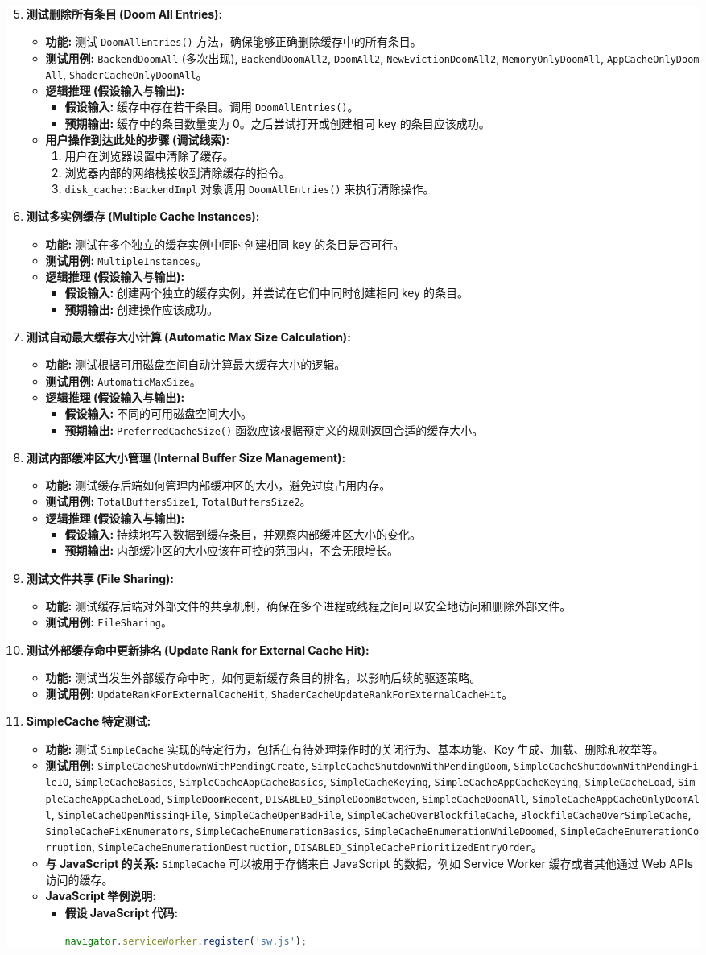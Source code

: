 5. **测试删除所有条目 (Doom All Entries):**
    *   **功能:** 测试 `DoomAllEntries()` 方法，确保能够正确删除缓存中的所有条目。
    *   **测试用例:** `BackendDoomAll` (多次出现), `BackendDoomAll2`, `DoomAll2`, `NewEvictionDoomAll2`, `MemoryOnlyDoomAll`, `AppCacheOnlyDoomAll`, `ShaderCacheOnlyDoomAll`。
    *   **逻辑推理 (假设输入与输出):**
        *   **假设输入:**  缓存中存在若干条目。调用 `DoomAllEntries()`。
        *   **预期输出:**  缓存中的条目数量变为 0。之后尝试打开或创建相同 key 的条目应该成功。
    *   **用户操作到达此处的步骤 (调试线索):**
        1. 用户在浏览器设置中清除了缓存。
        2. 浏览器内部的网络栈接收到清除缓存的指令。
        3. `disk_cache::BackendImpl` 对象调用 `DoomAllEntries()` 来执行清除操作。

6. **测试多实例缓存 (Multiple Cache Instances):**
    *   **功能:** 测试在多个独立的缓存实例中同时创建相同 key 的条目是否可行。
    *   **测试用例:** `MultipleInstances`。
    *   **逻辑推理 (假设输入与输出):**
        *   **假设输入:**  创建两个独立的缓存实例，并尝试在它们中同时创建相同 key 的条目。
        *   **预期输出:**  创建操作应该成功。

7. **测试自动最大缓存大小计算 (Automatic Max Size Calculation):**
    *   **功能:** 测试根据可用磁盘空间自动计算最大缓存大小的逻辑。
    *   **测试用例:** `AutomaticMaxSize`。
    *   **逻辑推理 (假设输入与输出):**
        *   **假设输入:**  不同的可用磁盘空间大小。
        *   **预期输出:**  `PreferredCacheSize()` 函数应该根据预定义的规则返回合适的缓存大小。

8. **测试内部缓冲区大小管理 (Internal Buffer Size Management):**
    *   **功能:** 测试缓存后端如何管理内部缓冲区的大小，避免过度占用内存。
    *   **测试用例:** `TotalBuffersSize1`, `TotalBuffersSize2`。
    *   **逻辑推理 (假设输入与输出):**
        *   **假设输入:**  持续地写入数据到缓存条目，并观察内部缓冲区大小的变化。
        *   **预期输出:**  内部缓冲区的大小应该在可控的范围内，不会无限增长。

9. **测试文件共享 (File Sharing):**
    *   **功能:** 测试缓存后端对外部文件的共享机制，确保在多个进程或线程之间可以安全地访问和删除外部文件。
    *   **测试用例:** `FileSharing`。

10. **测试外部缓存命中更新排名 (Update Rank for External Cache Hit):**
    *   **功能:** 测试当发生外部缓存命中时，如何更新缓存条目的排名，以影响后续的驱逐策略。
    *   **测试用例:** `UpdateRankForExternalCacheHit`, `ShaderCacheUpdateRankForExternalCacheHit`。

11. **SimpleCache 特定测试:**
    *   **功能:**  测试 `SimpleCache` 实现的特定行为，包括在有待处理操作时的关闭行为、基本功能、Key 生成、加载、删除和枚举等。
    *   **测试用例:** `SimpleCacheShutdownWithPendingCreate`, `SimpleCacheShutdownWithPendingDoom`, `SimpleCacheShutdownWithPendingFileIO`, `SimpleCacheBasics`, `SimpleCacheAppCacheBasics`, `SimpleCacheKeying`, `SimpleCacheAppCacheKeying`, `SimpleCacheLoad`, `SimpleCacheAppCacheLoad`, `SimpleDoomRecent`, `DISABLED_SimpleDoomBetween`, `SimpleCacheDoomAll`, `SimpleCacheAppCacheOnlyDoomAll`, `SimpleCacheOpenMissingFile`, `SimpleCacheOpenBadFile`, `SimpleCacheOverBlockfileCache`, `BlockfileCacheOverSimpleCache`, `SimpleCacheFixEnumerators`, `SimpleCacheEnumerationBasics`, `SimpleCacheEnumerationWhileDoomed`, `SimpleCacheEnumerationCorruption`, `SimpleCacheEnumerationDestruction`, `DISABLED_SimpleCachePrioritizedEntryOrder`。
    *   **与 JavaScript 的关系:**  `SimpleCache` 可以被用于存储来自 JavaScript 的数据，例如 Service Worker 缓存或者其他通过 Web APIs 访问的缓存。
    *   **JavaScript 举例说明:**
        *   **假设 JavaScript 代码:**
            ```javascript
            navigator.serviceWorker.register('sw.js');
